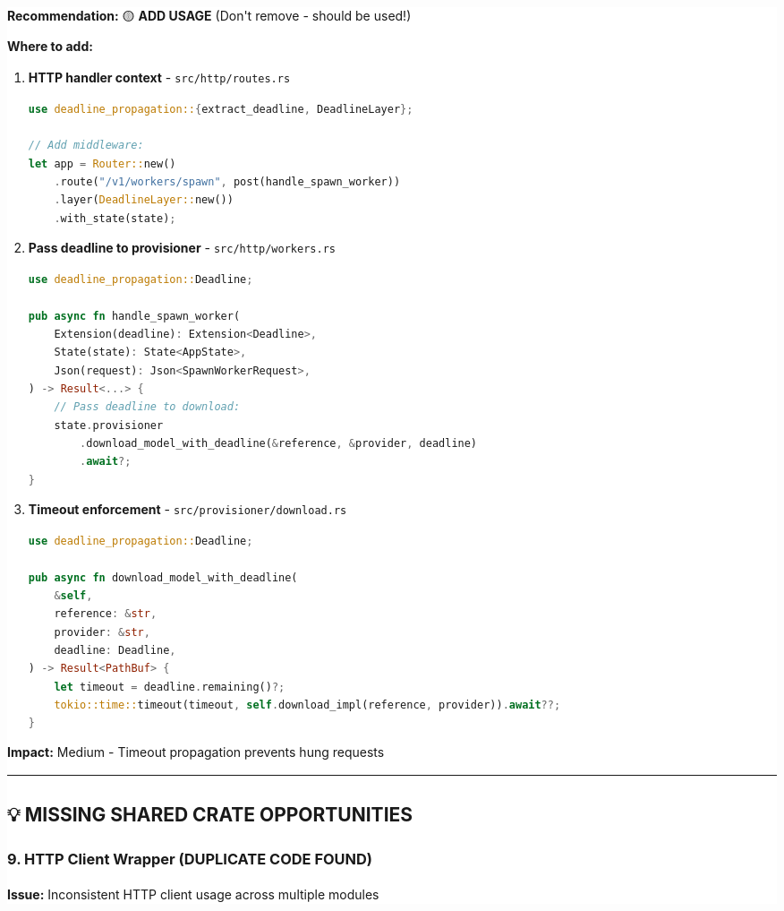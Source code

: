 **Recommendation:** 🟡 **ADD USAGE** (Don't remove - should be used!)

**Where to add:**
1. **HTTP handler context** - `src/http/routes.rs`
   ```rust
   use deadline_propagation::{extract_deadline, DeadlineLayer};
   
   // Add middleware:
   let app = Router::new()
       .route("/v1/workers/spawn", post(handle_spawn_worker))
       .layer(DeadlineLayer::new())
       .with_state(state);
   ```

2. **Pass deadline to provisioner** - `src/http/workers.rs`
   ```rust
   use deadline_propagation::Deadline;
   
   pub async fn handle_spawn_worker(
       Extension(deadline): Extension<Deadline>,
       State(state): State<AppState>,
       Json(request): Json<SpawnWorkerRequest>,
   ) -> Result<...> {
       // Pass deadline to download:
       state.provisioner
           .download_model_with_deadline(&reference, &provider, deadline)
           .await?;
   }
   ```

3. **Timeout enforcement** - `src/provisioner/download.rs`
   ```rust
   use deadline_propagation::Deadline;
   
   pub async fn download_model_with_deadline(
       &self,
       reference: &str,
       provider: &str,
       deadline: Deadline,
   ) -> Result<PathBuf> {
       let timeout = deadline.remaining()?;
       tokio::time::timeout(timeout, self.download_impl(reference, provider)).await??;
   }
   ```

**Impact:** Medium - Timeout propagation prevents hung requests

---

## 💡 MISSING SHARED CRATE OPPORTUNITIES

### 9. HTTP Client Wrapper (DUPLICATE CODE FOUND)

**Issue:** Inconsistent HTTP client usage across multiple modules
